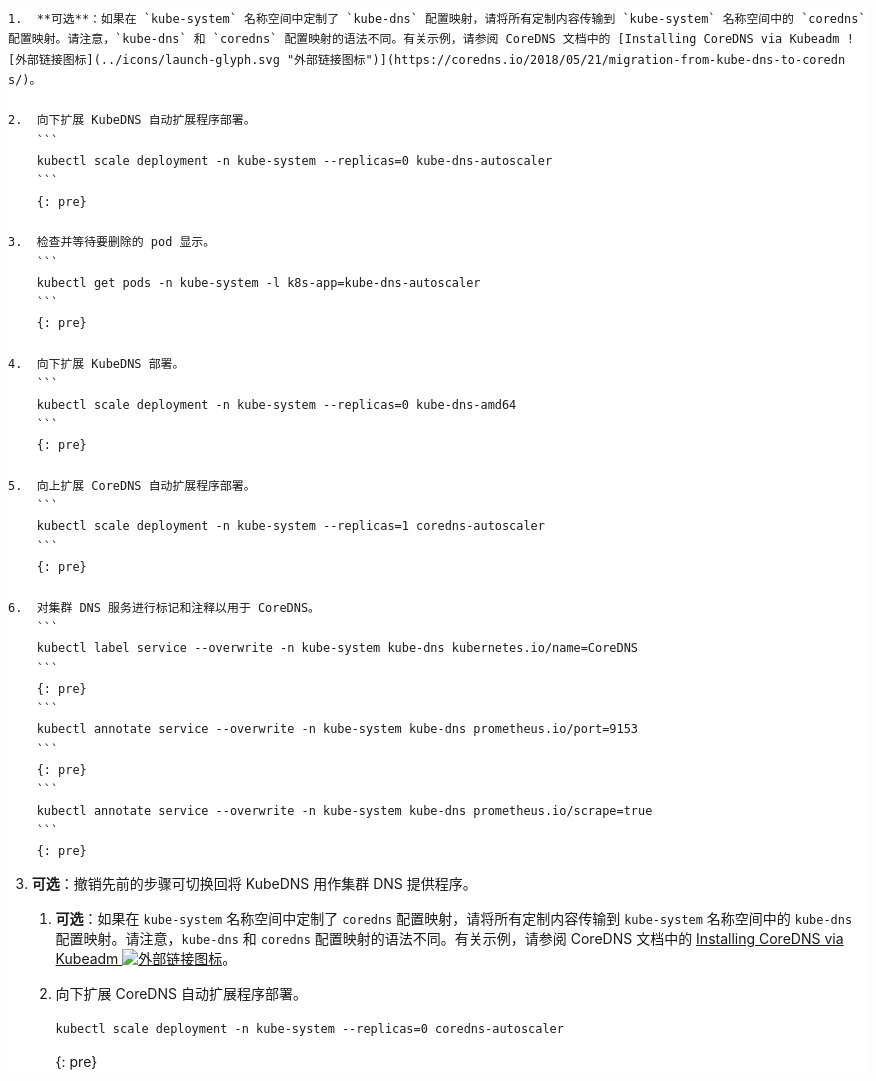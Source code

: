     1.  **可选**：如果在 `kube-system` 名称空间中定制了 `kube-dns` 配置映射，请将所有定制内容传输到 `kube-system` 名称空间中的 `coredns` 配置映射。请注意，`kube-dns` 和 `coredns` 配置映射的语法不同。有关示例，请参阅 CoreDNS 文档中的 [Installing CoreDNS via Kubeadm ![外部链接图标](../icons/launch-glyph.svg "外部链接图标")](https://coredns.io/2018/05/21/migration-from-kube-dns-to-coredns/)。

    2.  向下扩展 KubeDNS 自动扩展程序部署。
        ```
        kubectl scale deployment -n kube-system --replicas=0 kube-dns-autoscaler
        ```
        {: pre}

    3.  检查并等待要删除的 pod 显示。
        ```
        kubectl get pods -n kube-system -l k8s-app=kube-dns-autoscaler
        ```
        {: pre}

    4.  向下扩展 KubeDNS 部署。
        ```
        kubectl scale deployment -n kube-system --replicas=0 kube-dns-amd64
        ```
        {: pre}

    5.  向上扩展 CoreDNS 自动扩展程序部署。
        ```
        kubectl scale deployment -n kube-system --replicas=1 coredns-autoscaler
        ```
        {: pre}

    6.  对集群 DNS 服务进行标记和注释以用于 CoreDNS。
        ```
        kubectl label service --overwrite -n kube-system kube-dns kubernetes.io/name=CoreDNS
        ```
        {: pre}
        ```
        kubectl annotate service --overwrite -n kube-system kube-dns prometheus.io/port=9153
        ```
        {: pre}
        ```
        kubectl annotate service --overwrite -n kube-system kube-dns prometheus.io/scrape=true
        ```
        {: pre}
3.  **可选**：撤销先前的步骤可切换回将 KubeDNS 用作集群 DNS 提供程序。

    1.  **可选**：如果在 `kube-system` 名称空间中定制了 `coredns` 配置映射，请将所有定制内容传输到 `kube-system` 名称空间中的 `kube-dns` 配置映射。请注意，`kube-dns` 和 `coredns` 配置映射的语法不同。有关示例，请参阅 CoreDNS 文档中的 [Installing CoreDNS via Kubeadm ![外部链接图标](../icons/launch-glyph.svg "外部链接图标")](https://coredns.io/2018/05/21/migration-from-kube-dns-to-coredns/)。

    2.  向下扩展 CoreDNS 自动扩展程序部署。
        ```
        kubectl scale deployment -n kube-system --replicas=0 coredns-autoscaler
        ```
        {: pre}
